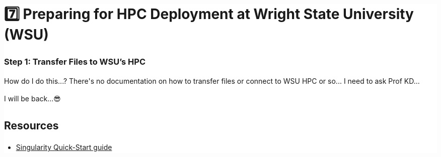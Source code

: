 # **7️⃣ Preparing for HPC Deployment at Wright State University (WSU)**
### **Step 1: Transfer Files to WSU’s HPC**

How do I do this...?
There's no documentation on how to transfer files or connect to WSU HPC or so...
I need to ask Prof KD...

I will be back...😎

## Resources
- [Singularity Quick-Start guide](https://github.com/mkijowski/container-education/tree/master/1_singularity)
